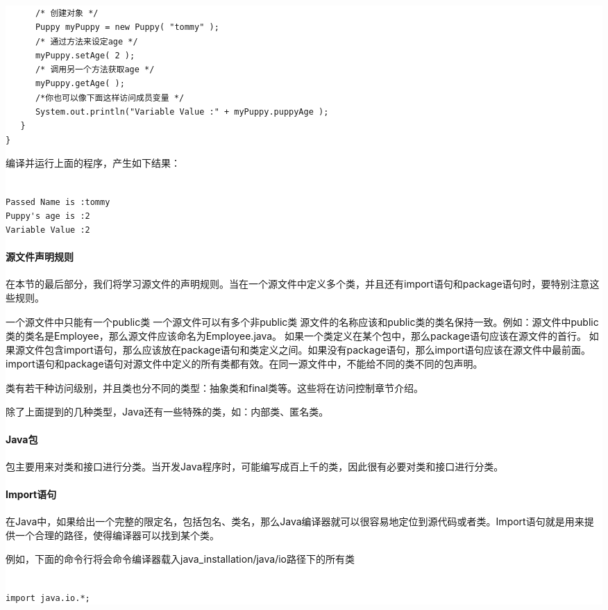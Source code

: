 ```
      /* 创建对象 */
      Puppy myPuppy = new Puppy( "tommy" );
      /* 通过方法来设定age */
      myPuppy.setAge( 2 );
      /* 调用另一个方法获取age */
      myPuppy.getAge( );
      /*你也可以像下面这样访问成员变量 */
      System.out.println("Variable Value :" + myPuppy.puppyAge ); 
   }
}

```
  编译并运行上面的程序，产生如下结果： 

 
```

Passed Name is :tommy
Puppy's age is :2
Variable Value :2

```
 

#### 源文件声明规则

 在本节的最后部分，我们将学习源文件的声明规则。当在一个源文件中定义多个类，并且还有import语句和package语句时，要特别注意这些规则。

 
 一个源文件中只能有一个public类
  一个源文件可以有多个非public类
  源文件的名称应该和public类的类名保持一致。例如：源文件中public类的类名是Employee，那么源文件应该命名为Employee.java。
  如果一个类定义在某个包中，那么package语句应该在源文件的首行。
  如果源文件包含import语句，那么应该放在package语句和类定义之间。如果没有package语句，那么import语句应该在源文件中最前面。
  import语句和package语句对源文件中定义的所有类都有效。在同一源文件中，不能给不同的类不同的包声明。
 
类有若干种访问级别，并且类也分不同的类型：抽象类和final类等。这些将在访问控制章节介绍。

 除了上面提到的几种类型，Java还有一些特殊的类，如：内部类、匿名类。

 

#### Java包

 包主要用来对类和接口进行分类。当开发Java程序时，可能编写成百上千的类，因此很有必要对类和接口进行分类。

 
#### Import语句

 在Java中，如果给出一个完整的限定名，包括包名、类名，那么Java编译器就可以很容易地定位到源代码或者类。Import语句就是用来提供一个合理的路径，使得编译器可以找到某个类。

 例如，下面的命令行将会命令编译器载入java_installation/java/io路径下的所有类

 
```

import java.io.*;

```
 